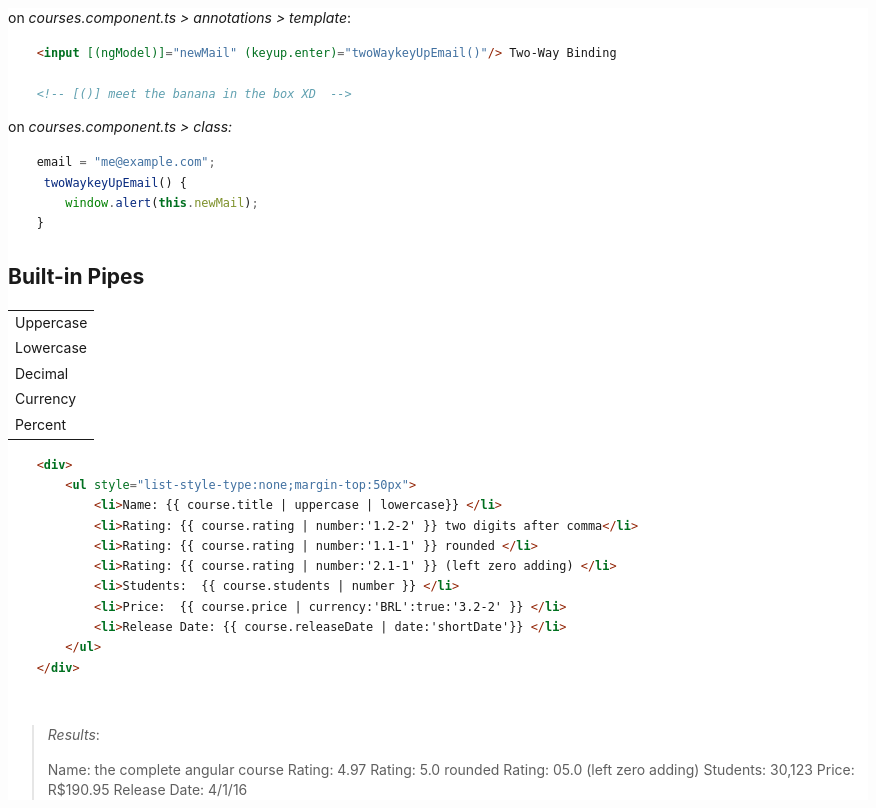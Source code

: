 on *courses.component.ts > annotations > template*: 
```html
    <input [(ngModel)]="newMail" (keyup.enter)="twoWaykeyUpEmail()"/> Two-Way Binding

    <!-- [()] meet the banana in the box XD  -->
```
on *courses.component.ts > class:*
```ts
    email = "me@example.com";
     twoWaykeyUpEmail() {
        window.alert(this.newMail); 
    } 

```

## Built-in Pipes
|           |
| --------- |
| Uppercase |
| Lowercase |
| Decimal   |
| Currency  |
| Percent   |


```html
    <div>
        <ul style="list-style-type:none;margin-top:50px">
            <li>Name: {{ course.title | uppercase | lowercase}} </li>
            <li>Rating: {{ course.rating | number:'1.2-2' }} two digits after comma</li>
            <li>Rating: {{ course.rating | number:'1.1-1' }} rounded </li>
            <li>Rating: {{ course.rating | number:'2.1-1' }} (left zero adding) </li>
            <li>Students:  {{ course.students | number }} </li>
            <li>Price:  {{ course.price | currency:'BRL':true:'3.2-2' }} </li>
            <li>Release Date: {{ course.releaseDate | date:'shortDate'}} </li>
        </ul>
    </div>
```
<br/>

> *Results*:
>  
>   Name: the complete angular course
    Rating: 4.97
    Rating: 5.0 rounded
    Rating: 05.0 (left zero adding)
    Students: 30,123
    Price: R$190.95
    Release Date: 4/1/16 
